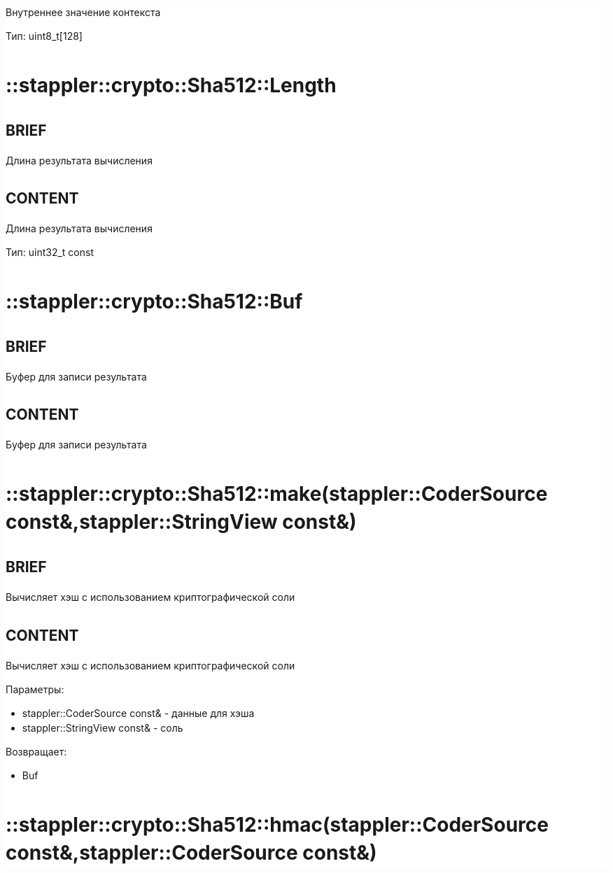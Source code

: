 Внутреннее значение контекста

Тип: uint8_t[128]


# ::stappler::crypto::Sha512::Length

## BRIEF

Длина результата вычисления

## CONTENT

Длина результата вычисления

Тип: uint32_t const


# ::stappler::crypto::Sha512::Buf

## BRIEF

Буфер для записи результата

## CONTENT

Буфер для записи результата


# ::stappler::crypto::Sha512::make(stappler::CoderSource const&,stappler::StringView const&)

## BRIEF

Вычисляет хэш с использованием криптографической соли

## CONTENT

Вычисляет хэш с использованием криптографической соли

Параметры:
* stappler::CoderSource const& - данные для хэша
* stappler::StringView const& - соль

Возвращает:
* Buf

# ::stappler::crypto::Sha512::hmac(stappler::CoderSource const&,stappler::CoderSource const&)
